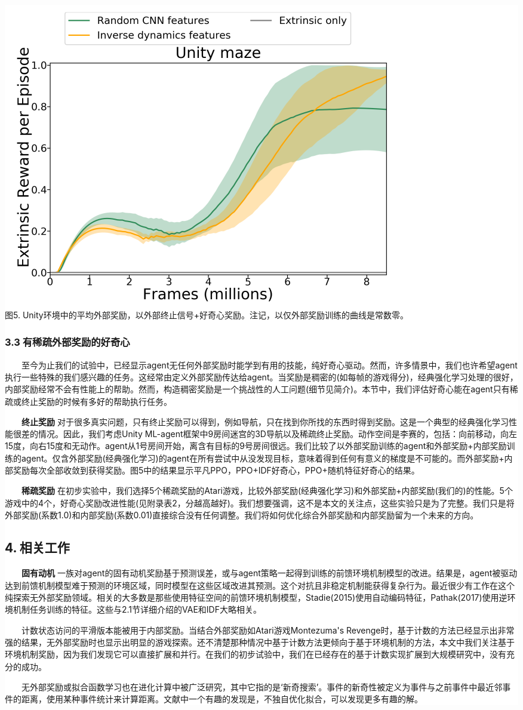 ![](/assets/Large_Scale_Study_of_Curiosity_Driven_Learning/Figure_5.png)  
图5. Unity环境中的平均外部奖励，以外部终止信号+好奇心奖励。注记，以仅外部奖励训练的曲线是常数零。  

### 3.3 有稀疏外部奖励的好奇心

　　至今为止我们的试验中，已经显示agent无任何外部奖励时能学到有用的技能，纯好奇心驱动。然而，许多情景中，我们也许希望agent执行一些特殊的我们感兴趣的任务。这经常由定义外部奖励传达给agent。当奖励是稠密的(如每帧的游戏得分)，经典强化学习处理的很好，内部奖励经常不会有性能上的帮助。然而，构造稠密奖励是一个挑战性的人工问题(细节见简介)。本节中，我们评估好奇心能在agent只有稀疏或终止奖励的时候有多好的帮助执行任务。  

　　**终止奖励** 对于很多真实问题，只有终止奖励可以得到，例如导航，只在找到你所找的东西时得到奖励。这是一个典型的经典强化学习性能很差的情况。因此，我们考虑Unity ML-agent框架中9房间迷宫的3D导航以及稀疏终止奖励。动作空间是李赛的，包括：向前移动，向左15度，向右15度和无动作。agent从1号房间开始，离含有目标的9号房间很远。我们比较了以外部奖励训练的agent和外部奖励+内部奖励训练的agent。仅含外部奖励(经典强化学习)的agent在所有尝试中从没发现目标，意味着得到任何有意义的梯度是不可能的。而外部奖励+内部奖励每次全部收敛到获得奖励。图5中的结果显示平凡PPO，PPO+IDF好奇心，PPO+随机特征好奇心的结果。  

　　**稀疏奖励** 在初步实验中，我们选择5个稀疏奖励的Atari游戏，比较外部奖励(经典强化学习)和外部奖励+内部奖励(我们的)的性能。5个游戏中的4个，好奇心奖励改进性能(见附录表2，分越高越好)。我们想要强调，这不是本文的关注点，这些实验只是为了完整。我们只是将外部奖励(系数1.0)和内部奖励(系数0.01)直接综合没有任何调整。我们将如何优化综合外部奖励和内部奖励留为一个未来的方向。  

## 4. 相关工作

　　**固有动机** 一族对agent的固有动机奖励基于预测误差，或与agent策略一起得到训练的前馈环境机制模型的改进。结果是，agent被驱动达到前馈机制模型难于预测的环境区域，同时模型在这些区域改进其预测。这个对抗且非稳定机制能获得复杂行为。最近很少有工作在这个纯探索无外部奖励领域。相关的大多数是那些使用特征空间的前馈环境机制模型，Stadie(2015)使用自动编码特征，Pathak(2017)使用逆环境机制任务训练的特征。这些与2.1节详细介绍的VAE和IDF大略相关。  

　　计数状态访问的平滑版本能被用于内部奖励。当结合外部奖励如Atari游戏Montezuma's Revenge时，基于计数的方法已经显示出非常强的结果，无外部奖励时也显示出明显的游戏探索。还不清楚那种情况中基于计数方法更倾向于基于环境机制的方法，本文中我们关注基于环境机制奖励，因为我们发现它可以直接扩展和并行。在我们的初步试验中，我们在已经存在的基于计数实现扩展到大规模研究中，没有充分的成功。  

　　无外部奖励或拟合函数学习也在进化计算中被广泛研究，其中它指的是‘新奇搜索’。事件的新奇性被定义为事件与之前事件中最近邻事件的距离，使用某种事件统计来计算距离。文献中一个有趣的发现是，不独自优化拟合，可以发现更多有趣的解。  
